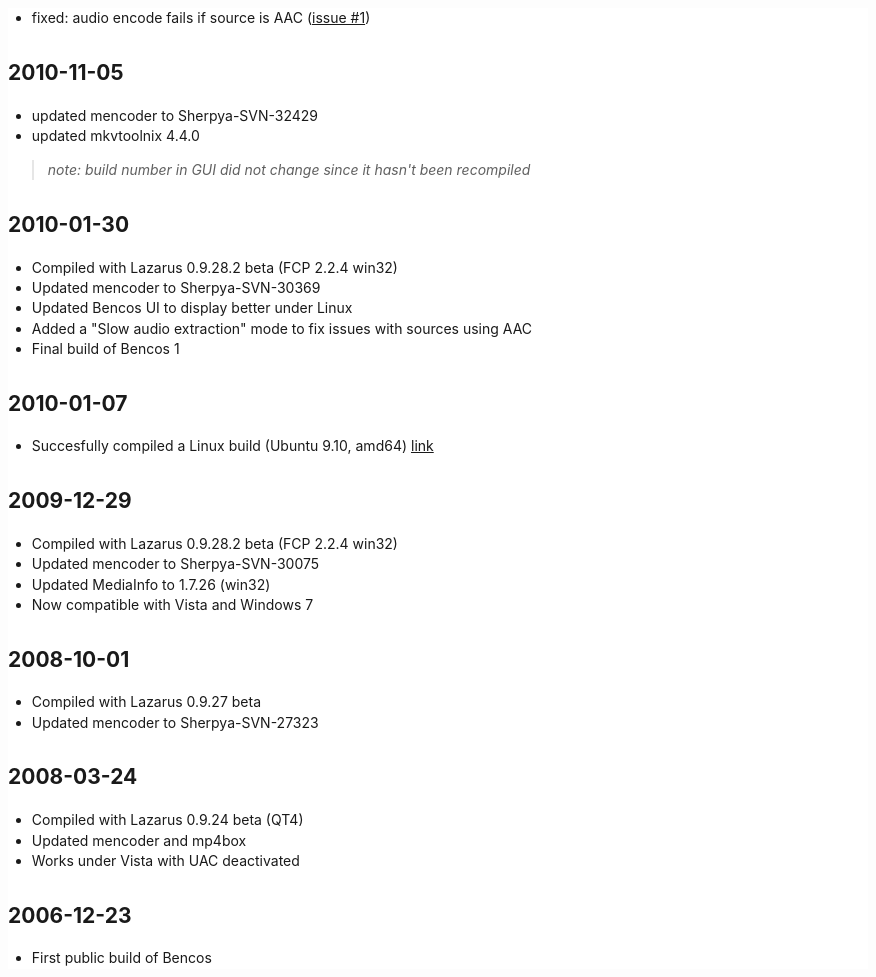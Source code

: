   * fixed: audio encode fails if source is AAC ([issue #1](https://code.google.com/p/bencos/issues/detail?id=#1))

## 2010-11-05 ##
  * updated mencoder to Sherpya-SVN-32429
  * updated mkvtoolnix 4.4.0
> _note: build number in GUI did not change since it hasn't been recompiled_

## 2010-01-30 ##
  * Compiled with Lazarus 0.9.28.2 beta (FCP 2.2.4 win32)
  * Updated mencoder to Sherpya-SVN-30369
  * Updated Bencos UI to display better under Linux
  * Added a "Slow audio extraction" mode to fix issues with sources using AAC
  * Final build of Bencos 1

## 2010-01-07 ##
  * Succesfully compiled a Linux build (Ubuntu 9.10, amd64) <a href='http://forum.doom9.org/showthread.php?p=1361187#post1361187'>link</a>

## 2009-12-29 ##
  * Compiled with Lazarus 0.9.28.2 beta (FCP 2.2.4 win32)
  * Updated mencoder to Sherpya-SVN-30075
  * Updated MediaInfo to 1.7.26 (win32)
  * Now compatible with Vista and Windows 7

## 2008-10-01 ##
  * Compiled with Lazarus 0.9.27 beta
  * Updated mencoder to Sherpya-SVN-27323

## 2008-03-24 ##
  * Compiled with Lazarus 0.9.24 beta (QT4)
  * Updated mencoder and mp4box
  * Works under Vista with UAC deactivated

## 2006-12-23 ##
  * First public build of Bencos
